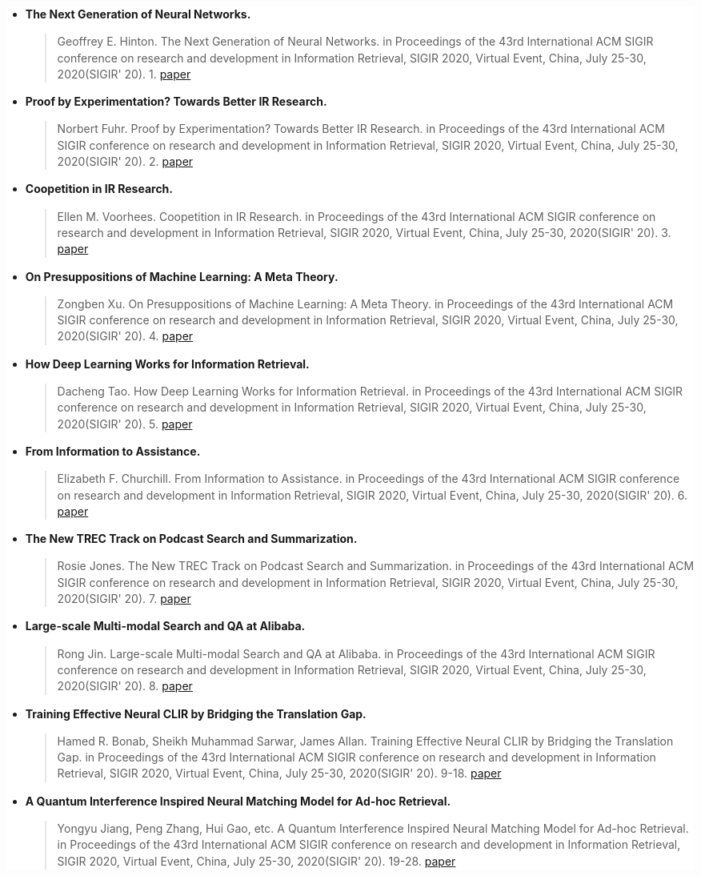 
- **The Next Generation of Neural Networks.**
    > Geoffrey E. Hinton. The Next Generation of Neural Networks. in Proceedings of the 43rd International ACM SIGIR conference on research and development in Information Retrieval, SIGIR 2020, Virtual Event, China, July 25-30, 2020(SIGIR' 20). 1. [paper](https://doi.org/10.1145/3397271.3402425)


- **Proof by Experimentation? Towards Better IR Research.**
    > Norbert Fuhr. Proof by Experimentation? Towards Better IR Research. in Proceedings of the 43rd International ACM SIGIR conference on research and development in Information Retrieval, SIGIR 2020, Virtual Event, China, July 25-30, 2020(SIGIR' 20). 2. [paper](https://doi.org/10.1145/3397271.3402426)


- **Coopetition in IR Research.**
    > Ellen M. Voorhees. Coopetition in IR Research. in Proceedings of the 43rd International ACM SIGIR conference on research and development in Information Retrieval, SIGIR 2020, Virtual Event, China, July 25-30, 2020(SIGIR' 20). 3. [paper](https://doi.org/10.1145/3397271.3402427)


- **On Presuppositions of Machine Learning: A Meta Theory.**
    > Zongben Xu. On Presuppositions of Machine Learning: A Meta Theory. in Proceedings of the 43rd International ACM SIGIR conference on research and development in Information Retrieval, SIGIR 2020, Virtual Event, China, July 25-30, 2020(SIGIR' 20). 4. [paper](https://doi.org/10.1145/3397271.3402428)


- **How Deep Learning Works for Information Retrieval.**
    > Dacheng Tao. How Deep Learning Works for Information Retrieval. in Proceedings of the 43rd International ACM SIGIR conference on research and development in Information Retrieval, SIGIR 2020, Virtual Event, China, July 25-30, 2020(SIGIR' 20). 5. [paper](https://doi.org/10.1145/3397271.3402429)


- **From Information to Assistance.**
    > Elizabeth F. Churchill. From Information to Assistance. in Proceedings of the 43rd International ACM SIGIR conference on research and development in Information Retrieval, SIGIR 2020, Virtual Event, China, July 25-30, 2020(SIGIR' 20). 6. [paper](https://doi.org/10.1145/3397271.3402430)


- **The New TREC Track on Podcast Search and Summarization.**
    > Rosie Jones. The New TREC Track on Podcast Search and Summarization. in Proceedings of the 43rd International ACM SIGIR conference on research and development in Information Retrieval, SIGIR 2020, Virtual Event, China, July 25-30, 2020(SIGIR' 20). 7. [paper](https://doi.org/10.1145/3397271.3402431)


- **Large-scale Multi-modal Search and QA at Alibaba.**
    > Rong Jin. Large-scale Multi-modal Search and QA at Alibaba. in Proceedings of the 43rd International ACM SIGIR conference on research and development in Information Retrieval, SIGIR 2020, Virtual Event, China, July 25-30, 2020(SIGIR' 20). 8. [paper](https://doi.org/10.1145/3397271.3402432)


- **Training Effective Neural CLIR by Bridging the Translation Gap.**
    > Hamed R. Bonab, Sheikh Muhammad Sarwar, James Allan. Training Effective Neural CLIR by Bridging the Translation Gap. in Proceedings of the 43rd International ACM SIGIR conference on research and development in Information Retrieval, SIGIR 2020, Virtual Event, China, July 25-30, 2020(SIGIR' 20). 9-18. [paper](https://doi.org/10.1145/3397271.3401035)


- **A Quantum Interference Inspired Neural Matching Model for Ad-hoc Retrieval.**
    > Yongyu Jiang, Peng Zhang, Hui Gao, etc. A Quantum Interference Inspired Neural Matching Model for Ad-hoc Retrieval. in Proceedings of the 43rd International ACM SIGIR conference on research and development in Information Retrieval, SIGIR 2020, Virtual Event, China, July 25-30, 2020(SIGIR' 20). 19-28. [paper](https://doi.org/10.1145/3397271.3401070)
